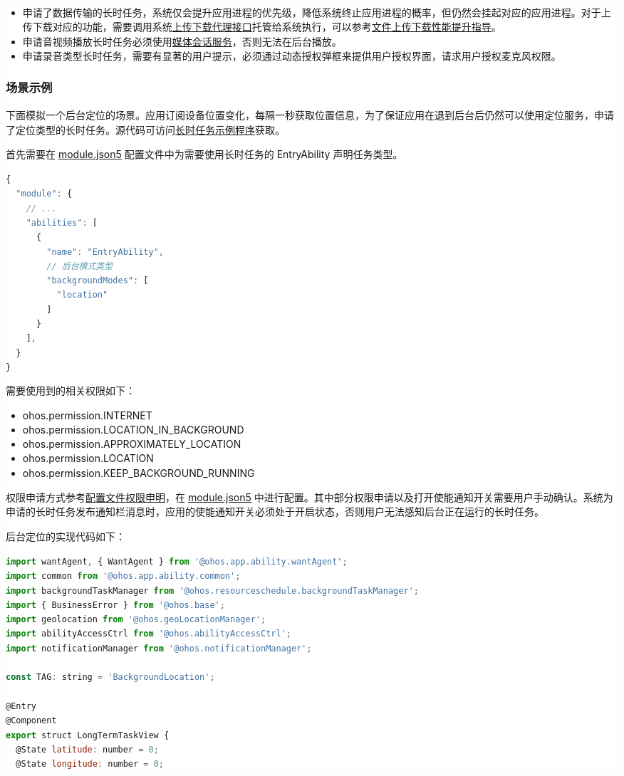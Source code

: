- 申请了数据传输的长时任务，系统仅会提升应用进程的优先级，降低系统终止应用进程的概率，但仍然会挂起对应的应用进程。对于上传下载对应的功能，需要调用系统[上传下载代理接口](https://docs.openharmony.cn/pages/v4.0/zh-cn/application-dev/reference/apis/js-apis-request.md/)托管给系统执行，可以参考[文件上传下载性能提升指导](https://docs.openharmony.cn/pages/v4.0/zh-cn/application-dev/performance/improve-file-upload-and-download-performance.md/)。
- 申请音视频播放长时任务必须使用[媒体会话服务](https://docs.openharmony.cn/pages/v4.0/zh-cn/application-dev/media/avsession-overview.md/)，否则无法在后台播放。
- 申请录音类型长时任务，需要有显著的用户提示，必须通过动态授权弹框来提供用户授权界面，请求用户授权麦克风权限。

### 场景示例

下面模拟一个后台定位的场景。应用订阅设备位置变化，每隔一秒获取位置信息，为了保证应用在退到后台后仍然可以使用定位服务，申请了定位类型的长时任务。源代码可访问[长时任务示例程序](https://gitee.com/openharmony/applications_app_samples/blob/master/code/Performance/PerformanceLibrary/feature/backgroundTask/src/main/ets/view/LongTermTaskView.ets)获取。

首先需要在 [module.json5](https://gitee.com/openharmony/applications_app_samples/blob/master/code/Performance/PerformanceLibrary/product/phone/entry/src/main/module.json5) 配置文件中为需要使用长时任务的 EntryAbility 声明任务类型。

```javascript
{
  "module": {
    // ...
    "abilities": [
      {
        "name": "EntryAbility",
        // 后台模式类型
        "backgroundModes": [
          "location"
        ]
      }
    ],
  }
}
```

需要使用到的相关权限如下：

- ohos.permission.INTERNET
- ohos.permission.LOCATION_IN_BACKGROUND
- ohos.permission.APPROXIMATELY_LOCATION
- ohos.permission.LOCATION
- ohos.permission.KEEP_BACKGROUND_RUNNING

权限申请方式参考[配置文件权限申明](https://docs.openharmony.cn/pages/v4.0/zh-cn/application-dev/security/accesstoken-guidelines.md/#%E9%85%8D%E7%BD%AE%E6%96%87%E4%BB%B6%E6%9D%83%E9%99%90%E5%A3%B0%E6%98%8E)，在 [module.json5](https://gitee.com/openharmony/applications_app_samples/blob/master/code/Performance/PerformanceLibrary/product/phone/entry/src/main/module.json5) 中进行配置。其中部分权限申请以及打开使能通知开关需要用户手动确认。系统为申请的长时任务发布通知栏消息时，应用的使能通知开关必须处于开启状态，否则用户无法感知后台正在运行的长时任务。

后台定位的实现代码如下：

```javascript
import wantAgent, { WantAgent } from '@ohos.app.ability.wantAgent';
import common from '@ohos.app.ability.common';
import backgroundTaskManager from '@ohos.resourceschedule.backgroundTaskManager';
import { BusinessError } from '@ohos.base';
import geolocation from '@ohos.geoLocationManager';
import abilityAccessCtrl from '@ohos.abilityAccessCtrl';
import notificationManager from '@ohos.notificationManager';

const TAG: string = 'BackgroundLocation';

@Entry
@Component
export struct LongTermTaskView {
  @State latitude: number = 0;
  @State longitude: number = 0;
```